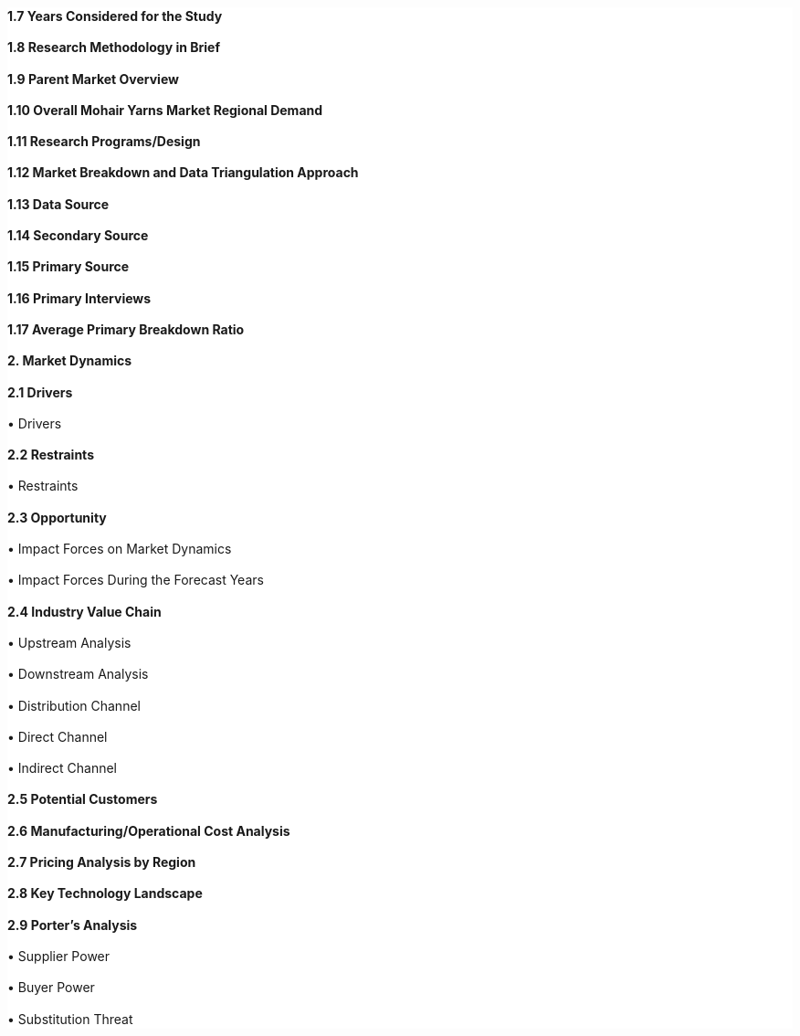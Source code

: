 <strong>1.7 Years Considered for the Study</strong>

<strong>1.8 Research Methodology in Brief</strong>

<strong>1.9 Parent Market Overview</strong>

<strong>1.10 Overall Mohair Yarns Market Regional Demand</strong>

<strong>1.11 Research Programs/Design</strong>

<strong>1.12 Market Breakdown and Data Triangulation Approach</strong>

<strong>1.13 Data Source</strong>

<strong>1.14 Secondary Source</strong>

<strong>1.15 Primary Source</strong>

<strong>1.16 Primary Interviews</strong>

<strong>1.17 Average Primary Breakdown Ratio</strong>

<strong>2. Market Dynamics</strong>

<strong>2.1 Drivers</strong>

• Drivers

<strong>2.2 Restraints</strong>

• Restraints

<strong>2.3 Opportunity</strong>

• Impact Forces on Market Dynamics

• Impact Forces During the Forecast Years

<strong>2.4 Industry Value Chain</strong>

• Upstream Analysis

• Downstream Analysis

• Distribution Channel

• Direct Channel

• Indirect Channel

<strong>2.5 Potential Customers</strong>

<strong>2.6 Manufacturing/Operational Cost Analysis</strong>

<strong>2.7 Pricing Analysis by Region</strong>

<strong>2.8 Key Technology Landscape</strong>

<strong>2.9 Porter’s Analysis</strong>

• Supplier Power

• Buyer Power

• Substitution Threat
